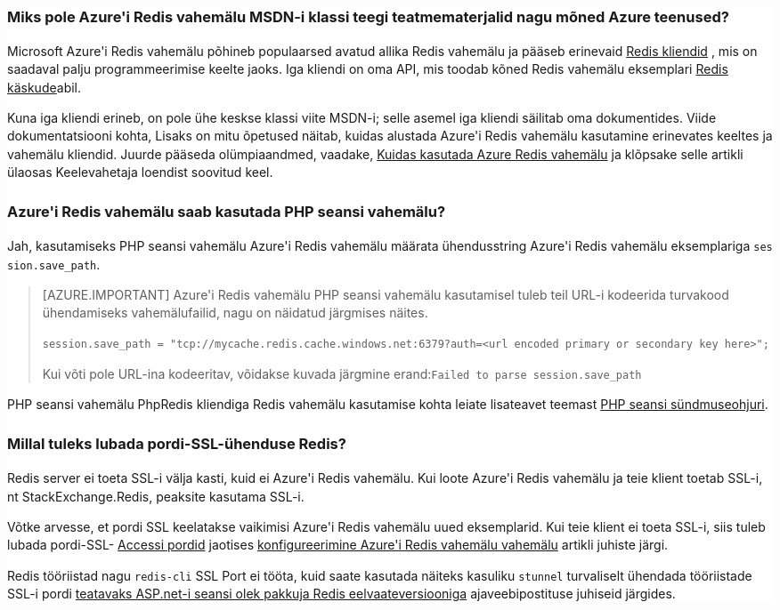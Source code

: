 <a name="cache-reference"></a>
### <a name="why-doesnt-azure-redis-cache-have-an-msdn-class-library-reference-like-some-of-the-other-azure-services"></a>Miks pole Azure'i Redis vahemälu MSDN-i klassi teegi teatmematerjalid nagu mõned Azure teenused?

Microsoft Azure'i Redis vahemälu põhineb populaarsed avatud allika Redis vahemälu ja pääseb erinevaid [Redis kliendid](http://redis.io/clients) , mis on saadaval palju programmeerimise keelte jaoks. Iga kliendi on oma API, mis toodab kõned Redis vahemälu eksemplari [Redis käskude](http://redis.io/commands)abil.

Kuna iga kliendi erineb, on pole ühe keskse klassi viite MSDN-i; selle asemel iga kliendi säilitab oma dokumentides. Viide dokumentatsiooni kohta, Lisaks on mitu õpetused näitab, kuidas alustada Azure'i Redis vahemälu kasutamine erinevates keeltes ja vahemälu kliendid. Juurde pääseda olümpiaandmed, vaadake, [Kuidas kasutada Azure Redis vahemälu](cache-dotnet-how-to-use-azure-redis-cache.md) ja klõpsake selle artikli ülaosas Keelevahetaja loendist soovitud keel.


### <a name="can-i-use-azure-redis-cache-as-a-php-session-cache"></a>Azure'i Redis vahemälu saab kasutada PHP seansi vahemälu?

Jah, kasutamiseks PHP seansi vahemälu Azure'i Redis vahemälu määrata ühendusstring Azure'i Redis vahemälu eksemplariga `session.save_path`.

>[AZURE.IMPORTANT] Azure'i Redis vahemälu PHP seansi vahemälu kasutamisel tuleb teil URL-i kodeerida turvakood ühendamiseks vahemälufailid, nagu on näidatud järgmises näites.
>
>`session.save_path = "tcp://mycache.redis.cache.windows.net:6379?auth=<url encoded primary or secondary key here>";`
>
>Kui võti pole URL-ina kodeeritav, võidakse kuvada järgmine erand:`Failed to parse session.save_path`

PHP seansi vahemälu PhpRedis kliendiga Redis vahemälu kasutamise kohta leiate lisateavet teemast [PHP seansi sündmuseohjuri](https://github.com/phpredis/phpredis#php-session-handler).



<a name="cache-ssl"></a>
### <a name="when-should-i-enable-the-non-ssl-port-for-connecting-to-redis"></a>Millal tuleks lubada pordi-SSL-ühenduse Redis?

Redis server ei toeta SSL-i välja kasti, kuid ei Azure'i Redis vahemälu. Kui loote Azure'i Redis vahemälu ja teie klient toetab SSL-i, nt StackExchange.Redis, peaksite kasutama SSL-i.

Võtke arvesse, et pordi SSL keelatakse vaikimisi Azure'i Redis vahemälu uued eksemplarid. Kui teie klient ei toeta SSL-i, siis tuleb lubada pordi-SSL- [Accessi pordid](cache-configure.md#access-ports) jaotises [konfigureerimine Azure'i Redis vahemälu vahemälu](cache-configure.md) artikli juhiste järgi.

Redis tööriistad nagu `redis-cli` SSL Port ei tööta, kuid saate kasutada näiteks kasuliku `stunnel` turvaliselt ühendada tööriistade SSL-i pordi [teatavaks ASP.net-i seansi olek pakkuja Redis eelvaateversiooniga](http://blogs.msdn.com/b/webdev/archive/2014/05/12/announcing-asp-net-session-state-provider-for-redis-preview-release.aspx) ajaveebipostituse juhiseid järgides.


["minIoThreads" Otsingukonfiguratsiooni säte]: https://msdn.microsoft.com/library/vstudio/7w2sway1(v=vs.100).aspx